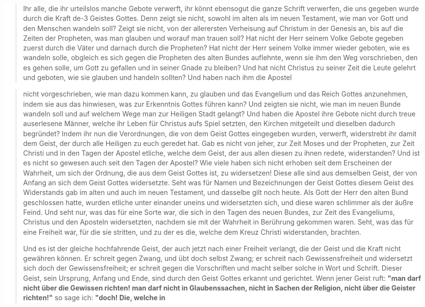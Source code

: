> Ihr alle, die ihr urteilslos manche Gebote verwerft,
> ihr könnt ebensogut die ganze Schrift verwerfen, die uns
> gegeben wurde durch die Kraft de-3 Geistes Gottes. Denn zeigt
> sie nicht, sowohl im alten als im neuen Testament, wie man vor
> Gott und den Menschen wandeln soll? Zeigt sie nicht, von der
> allerersten Verheisung auf Christum in der Genesis an, bis auf
> die Zeiten der Propheten, was man glauben und worauf man
> trauen soll? Hat nicht der Herr seinem Volke Gebote gegeben
> zuerst durch die Väter und darnach durch die Propheten? Hat
> nicht der Herr seinem Volke immer wieder geboten, wie es wandeln
> solle, obgleich es sich gegen die Propheten des alten Bundes auflehnte,
> wenn sie ihm den Weg vorschrieben, den es gehen solle, um Gott
> zu gefallen und in seiner Gnade zu bleiben? Und hat nicht
> Christus zu seiner Zeit die Leute gelehrt und geboten, wie sie
> glauben und handeln sollten? Und haben nach ihm die Apostel

> nicht vorgeschrieben, wie man dazu kommen kann, zu glauben und
> das Evangelium und das Reich Gottes anzunehmen, indem
> sie aus das hinwiesen, was zur Erkenntnis Gottes führen kann?
> Und zeigten sie nicht, wie man im neuen Bunde wandeln soll
> und auf welchem Wege man zur Heiligen Stadt gelangt? Und
> haben die Apostel ihre Gebote nicht durch treue auserlesene Männer,
> welche ihr Leben für Christus aufs Spiel setzten, den Kirchen
> mitgeteilt und dieselben dadurch begründet? Indem ihr nun die
> Verordnungen, die von dem Geist Gottes eingegeben wurden,
> verwerft, widerstrebt ihr damit dem Geist, der durch alle Heiligen
> zu euch geredet hat. Gab es nicht von jeher, zur Zeit Moses und
> der Propheten, zur Zeit Christi und in den Tagen der Apostel
> etliche, welche dem Geist, der aus allen diesen zu ihnen redete,
> widerstanden? Und ist es nicht so gewesen auch seit den Tagen der
> Apostel? Wie viele haben sich nicht erhoben seit dem Erscheinen
> der Wahrheit, um sich der Ordnung, die aus dem Geist Gottes
> ist, zu widersetzen! Diese alle sind aus demselben Geist, der von
> Anfang an sich dem Geist Gottes widersetzte. Seht was für
> Namen und Bezeichnungen der Geist Gottes diesem Geist des
> Widerstands gab im alten und auch im neuen Testament, und
> dasselbe gilt noch heute. Als Gott der Herr den alten Bund
> geschlossen hatte, wurden etliche unter einander uneins und
> widersetzten sich, und diese waren schlimmer als der äußre Feind.
> Und seht nur, was das für eine Sorte war, die sich in den Tagen
> des neuen Bundes, zur Zeit des Evangeliums, Christus und den
> Aposteln widersetzten, nachdem sie mit der Wahrheit in Berührung
> gekommen waren. Seht, was das für eine Freiheit war,
> für die sie stritten, und zu der es die, welche dem Kreuz Christi
> widerstanden, brachten.
>
> Und es ist der gleiche hochfahrende Geist, der auch jetzt nach
> einer Freiheit verlangt, die der Geist und die Kraft nicht gewähren
> können. Er schreit gegen Zwang, und übt doch selbst Zwang; er
> schreit nach Gewissensfreiheit und
> widersetzt sich doch der Gewissensfreiheit; er schreit gegen
> die Vorschriften und macht selber solche
> in Wort und Schrift. Dieser Geist, sein Ursprung, Anfang und
> Ende, sind durch den Geist Gottes erkannt und gerichtet. Wenn
> jener Geist ruft:
> **"man darf nicht über die Gewissen richten! man darf nicht in Glaubenssachen, nicht in Sachen der Religion, nicht über die Geister richten!"**
>  so sage ich:
> **"doch! Die, welche in**
